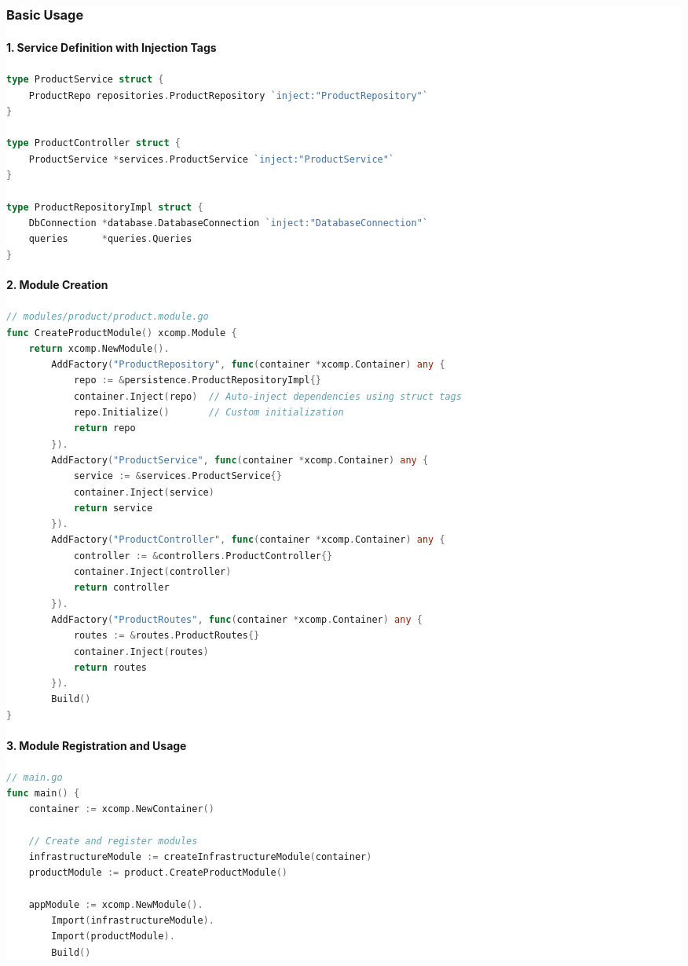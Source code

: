 ### Basic Usage

#### 1. Service Definition with Injection Tags

```go
type ProductService struct {
    ProductRepo repositories.ProductRepository `inject:"ProductRepository"`
}

type ProductController struct {
    ProductService *services.ProductService `inject:"ProductService"`
}

type ProductRepositoryImpl struct {
    DbConnection *database.DatabaseConnection `inject:"DatabaseConnection"`
    queries      *queries.Queries
}
```

#### 2. Module Creation

```go
// modules/product/product.module.go
func CreateProductModule() xcomp.Module {
    return xcomp.NewModule().
        AddFactory("ProductRepository", func(container *xcomp.Container) any {
            repo := &persistence.ProductRepositoryImpl{}
            container.Inject(repo)  // Auto-inject dependencies using struct tags
            repo.Initialize()       // Custom initialization
            return repo
        }).
        AddFactory("ProductService", func(container *xcomp.Container) any {
            service := &services.ProductService{}
            container.Inject(service)
            return service
        }).
        AddFactory("ProductController", func(container *xcomp.Container) any {
            controller := &controllers.ProductController{}
            container.Inject(controller)
            return controller
        }).
        AddFactory("ProductRoutes", func(container *xcomp.Container) any {
            routes := &routes.ProductRoutes{}
            container.Inject(routes)
            return routes
        }).
        Build()
}
```

#### 3. Module Registration and Usage

```go
// main.go
func main() {
    container := xcomp.NewContainer()

    // Create and register modules
    infrastructureModule := createInfrastructureModule(container)
    productModule := product.CreateProductModule()

    appModule := xcomp.NewModule().
        Import(infrastructureModule).
        Import(productModule).
        Build()
```